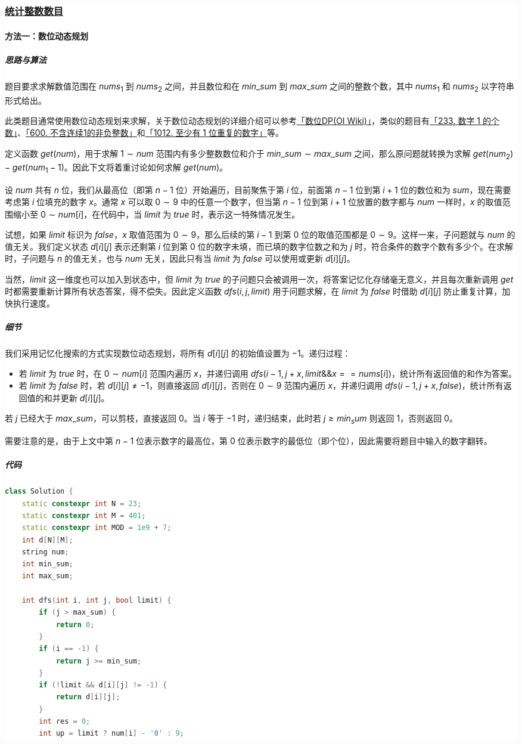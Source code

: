 ### [统计整数数目](https://leetcode.cn/problems/count-of-integers/solutions/2601111/tong-ji-zheng-shu-shu-mu-by-leetcode-sol-qxqd/)

#### 方法一：数位动态规划

##### 思路与算法

题目要求求解数值范围在 $nums_1$ 到 $nums_2$ 之间，并且数位和在 $min\_sum$ 到 $max\_sum$ 之间的整数个数，其中 $nums_1$ 和 $nums_2$ 以字符串形式给出。

此类题目通常使用数位动态规划来求解，关于数位动态规划的详细介绍可以参考[「数位DP(OI Wiki)」](https://leetcode.cn/link/?target=https%3A%2F%2Foi-wiki.org%2Fdp%2Fnumber%2F)，类似的题目有[「233. 数字 1 的个数」](https://leetcode.cn/problems/number-of-digit-one/description/)、[「600. 不含连续1的非负整数」](https://leetcode.cn/problems/non-negative-integers-without-consecutive-ones/description/)和[「1012. 至少有 1 位重复的数字」](https://leetcode.cn/problems/numbers-with-repeated-digits/description/)等。

定义函数 $get(num)$，用于求解 $1 \sim num$ 范围内有多少整数数位和介于 $min\_sum \sim max\_sum$ 之间，那么原问题就转换为求解 $get(num_2) - get(num_1 - 1)$。因此下文将着重讨论如何求解 $get(num)$。

设 $num$ 共有 $n$ 位，我们从最高位（即第 $n-1$ 位）开始遍历，目前聚焦于第 $i$ 位，前面第 $n-1$ 位到第 $i + 1$ 位的数位和为 $sum$，现在需要考虑第 $i$ 位填充的数字 $x$。通常 $x$ 可以取 $0\sim 9$ 中的任意一个数字，但当第 $n-1$ 位到第 $i + 1$ 位放置的数字都与 $num$ 一样时，$x$ 的取值范围缩小至 $0 \sim num[i]$，在代码中，当 $limit$ 为 $true$ 时，表示这一特殊情况发生。

试想，如果 $limit$ 标识为 $false$，$x$ 取值范围为 $0 \sim 9$，那么后续的第 $i - 1$ 到第 $0$ 位的取值范围都是 $0 \sim 9$。这样一来，子问题就与 $num$ 的值无关。我们定义状态 $d[i][j]$ 表示还剩第 $i$ 位到第 $0$ 位的数字未填，而已填的数字位数之和为 $j$ 时，符合条件的数字个数有多少个。在求解时，子问题与 $n$ 的值无关，也与 $num$ 无关，因此只有当 $limit$ 为 $false$ 可以使用或更新 $d[i][j]$。

当然，$limit$ 这一维度也可以加入到状态中，但 $limit$ 为 $true$ 的子问题只会被调用一次，将答案记忆化存储毫无意义，并且每次重新调用 $get$ 时都需要重新计算所有状态答案，得不偿失。因此定义函数 $dfs(i, j, limit)$ 用于问题求解，在 $limit$ 为 $false$ 时借助 $d[i][j]$ 防止重复计算，加快执行速度。

##### 细节

我们采用记忆化搜索的方式实现数位动态规划，将所有 $d[i][j]$ 的初始值设置为 $-1$。递归过程：

- 若 $limit$ 为 $true$ 时，在 $0 \sim num[i]$ 范围内遍历 $x$，并递归调用 $dfs(i - 1, j + x, limit \&\& x == nums[i])$，统计所有返回值的和作为答案。
- 若 $limit$ 为 $false$ 时，若 $d[i][j] \neq -1$，则直接返回 $d[i][j]$，否则在 $0 \sim 9$ 范围内遍历 $x$，并递归调用 $dfs(i - 1, j + x, false)$，统计所有返回值的和并更新 $d[i][j]$。

若 $j$ 已经大于 $max\_sum$，可以剪枝，直接返回 $0$。当 $i$ 等于 $-1$ 时，递归结束，此时若 $j \ge min_sum$ 则返回 $1$，否则返回 $0$。

需要注意的是，由于上文中第 $n - 1$ 位表示数字的最高位，第 $0$ 位表示数字的最低位（即个位），因此需要将题目中输入的数字翻转。

##### 代码

```c++
class Solution {
    static constexpr int N = 23;
    static constexpr int M = 401;
    static constexpr int MOD = 1e9 + 7;
    int d[N][M];
    string num;
    int min_sum;
    int max_sum;

    int dfs(int i, int j, bool limit) {
        if (j > max_sum) {
            return 0;
        }
        if (i == -1) {
            return j >= min_sum;
        }
        if (!limit && d[i][j] != -1) {
            return d[i][j];
        }
        int res = 0;
        int up = limit ? num[i] - '0' : 9;
```